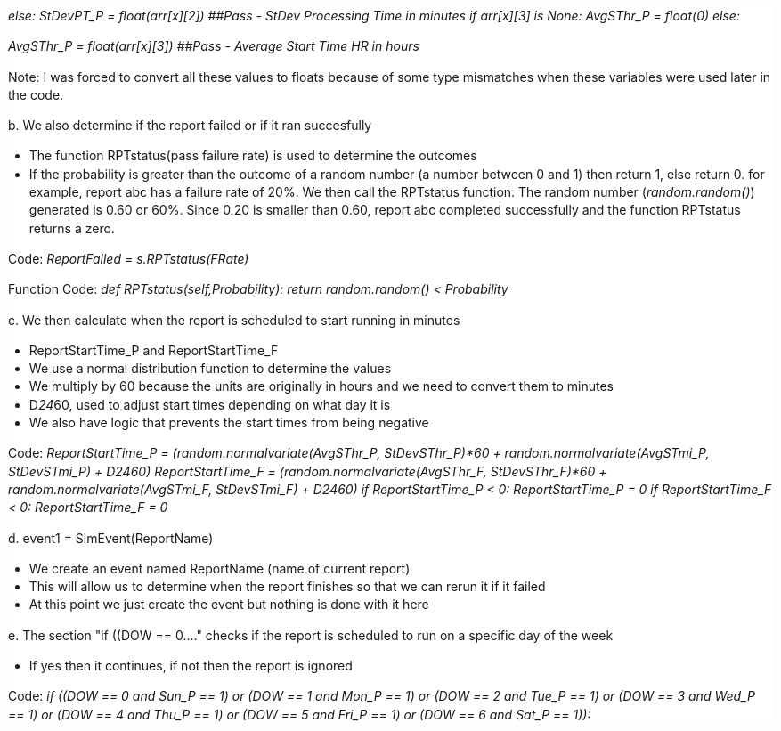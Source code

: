 _else:_
_StDevPT_P = float(arr[x][2]) ##Pass - StDev Processing Time in minutes_
_if arr[x][3] is None:_
_AvgSThr_P = float(0)_
_else:_

_AvgSThr_P = float(arr[x][3]) ##Pass - Average Start Time HR in hours_

Note:
I was forced to convert all these values to floats because of some type mismatches when these variables were used later in the code.

b. We also determine if the report failed or if it ran succesfully
- The function RPTstatus(pass failure rate) is used to determine the outcomes
- If the probability is greater than the outcome of a random number (a number between 0 and 1) then return 1, else return 0. for example, report abc has a failure rate of 20%. We then call the RPTstatus function. The random number (_random.random()_) generated is 0.60 or 60%. Since 0.20 is smaller than 0.60, report abc completed successfully and the function RPTstatus returns a zero.

Code:
_ReportFailed = s.RPTstatus(FRate)_

Function Code:
_def RPTstatus(self,Probability):_
_return random.random() < Probability_

c. We then calculate when the report is scheduled to start running in minutes
- ReportStartTime_P and ReportStartTime_F
- We use a normal distribution function to determine the values
- We multiply by 60 because the units are originally in hours and we need to convert them to minutes
- D*24*60, used to adjust start times depending on what day it is
- We also have logic that prevents the start times from being negative

Code:
_ReportStartTime_P = (random.normalvariate(AvgSThr_P, StDevSThr_P)*60 +_
_random.normalvariate(AvgSTmi_P, StDevSTmi_P) + D*24*60)_
_ReportStartTime_F = (random.normalvariate(AvgSThr_F, StDevSThr_F)*60 +_
_random.normalvariate(AvgSTmi_F, StDevSTmi_F) + D*24*60)_
_if ReportStartTime_P < 0:_
_ReportStartTime_P = 0_
_if ReportStartTime_F < 0:_
_ReportStartTime_F = 0_

d. event1 = SimEvent(ReportName)
- We create an event named ReportName (name of current report)
- This will allow us to determine when the report finishes so that we can rerun it if it failed
- At this point we just create the event but nothing is done with it here

e. The section "if ((DOW == 0...." checks if the report is scheduled to run on a specific day of the week
- If yes then it continues, if not then the report is ignored

Code:
_if ((DOW == 0 and Sun_P == 1) or_
_(DOW == 1 and Mon_P == 1) or_
_(DOW == 2 and Tue_P == 1) or_
_(DOW == 3 and Wed_P == 1) or_
_(DOW == 4 and Thu_P == 1) or_
_(DOW == 5 and Fri_P == 1) or_
_(DOW == 6 and Sat_P == 1)):_
